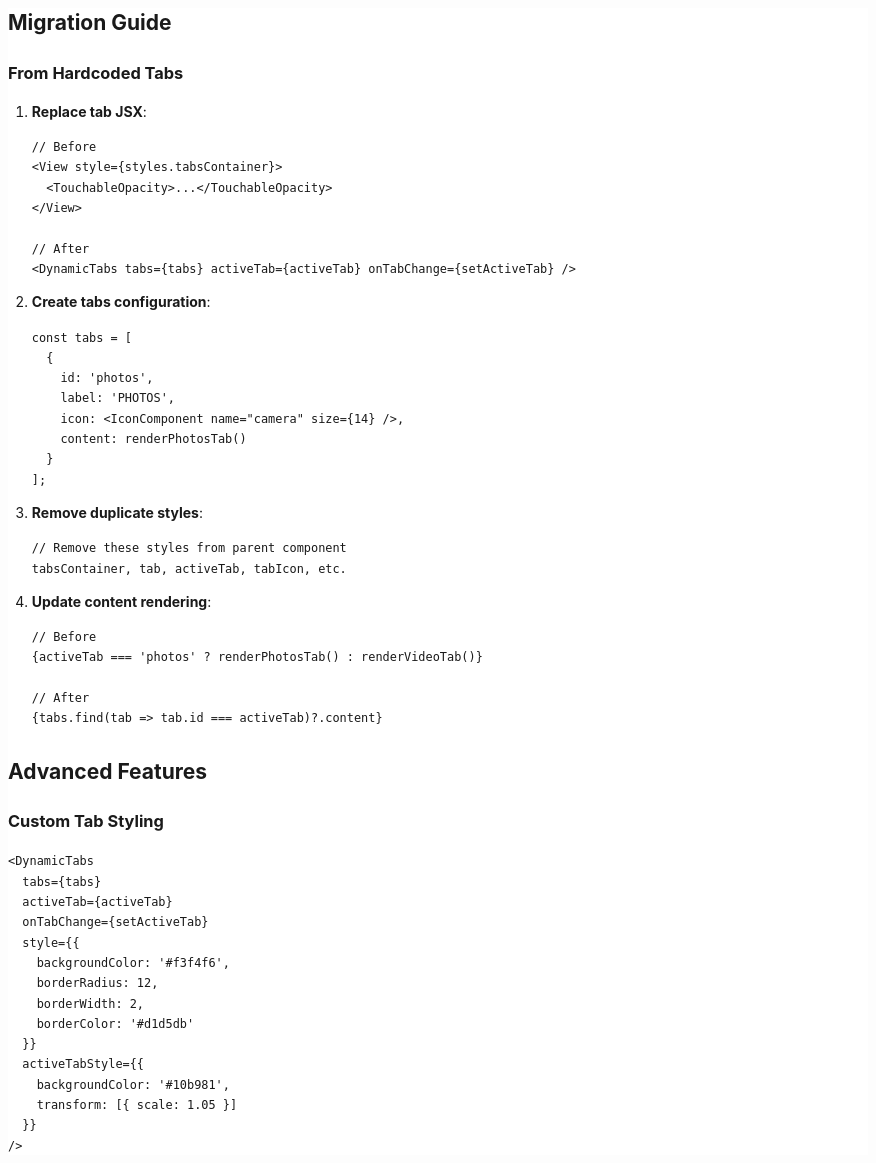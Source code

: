## Migration Guide

### From Hardcoded Tabs

1. **Replace tab JSX**:
   ```tsx
   // Before
   <View style={styles.tabsContainer}>
     <TouchableOpacity>...</TouchableOpacity>
   </View>
   
   // After
   <DynamicTabs tabs={tabs} activeTab={activeTab} onTabChange={setActiveTab} />
   ```

2. **Create tabs configuration**:
   ```tsx
   const tabs = [
     {
       id: 'photos',
       label: 'PHOTOS',
       icon: <IconComponent name="camera" size={14} />,
       content: renderPhotosTab()
     }
   ];
   ```

3. **Remove duplicate styles**:
   ```tsx
   // Remove these styles from parent component
   tabsContainer, tab, activeTab, tabIcon, etc.
   ```

4. **Update content rendering**:
   ```tsx
   // Before
   {activeTab === 'photos' ? renderPhotosTab() : renderVideoTab()}
   
   // After
   {tabs.find(tab => tab.id === activeTab)?.content}
   ```

## Advanced Features

### Custom Tab Styling

```tsx
<DynamicTabs
  tabs={tabs}
  activeTab={activeTab}
  onTabChange={setActiveTab}
  style={{
    backgroundColor: '#f3f4f6',
    borderRadius: 12,
    borderWidth: 2,
    borderColor: '#d1d5db'
  }}
  activeTabStyle={{
    backgroundColor: '#10b981',
    transform: [{ scale: 1.05 }]
  }}
/>
```
